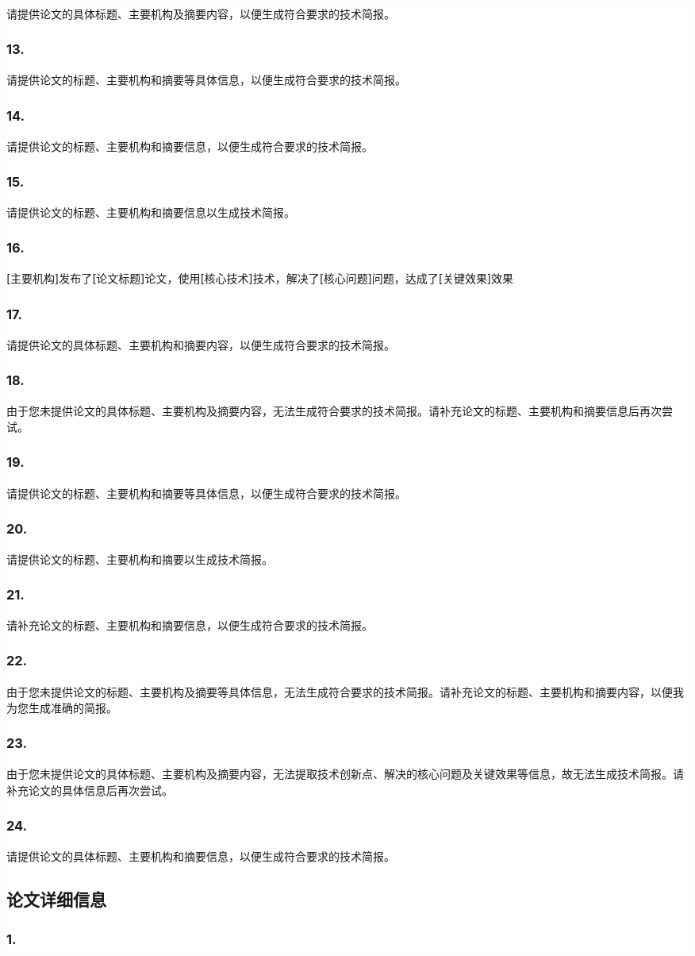 请提供论文的具体标题、主要机构及摘要内容，以便生成符合要求的技术简报。

### 13. 

请提供论文的标题、主要机构和摘要等具体信息，以便生成符合要求的技术简报。

### 14. 

请提供论文的标题、主要机构和摘要信息，以便生成符合要求的技术简报。

### 15. 

请提供论文的标题、主要机构和摘要信息以生成技术简报。

### 16. 

[主要机构]发布了[论文标题]论文，使用[核心技术]技术，解决了[核心问题]问题，达成了[关键效果]效果

### 17. 

请提供论文的具体标题、主要机构和摘要内容，以便生成符合要求的技术简报。

### 18. 

由于您未提供论文的具体标题、主要机构及摘要内容，无法生成符合要求的技术简报。请补充论文的标题、主要机构和摘要信息后再次尝试。

### 19. 

请提供论文的标题、主要机构和摘要等具体信息，以便生成符合要求的技术简报。

### 20. 

请提供论文的标题、主要机构和摘要以生成技术简报。

### 21. 

请补充论文的标题、主要机构和摘要信息，以便生成符合要求的技术简报。

### 22. 

由于您未提供论文的标题、主要机构及摘要等具体信息，无法生成符合要求的技术简报。请补充论文的标题、主要机构和摘要内容，以便我为您生成准确的简报。

### 23. 

由于您未提供论文的具体标题、主要机构及摘要内容，无法提取技术创新点、解决的核心问题及关键效果等信息，故无法生成技术简报。请补充论文的具体信息后再次尝试。

### 24. 

请提供论文的具体标题、主要机构和摘要信息，以便生成符合要求的技术简报。

## 论文详细信息

### 1. 

